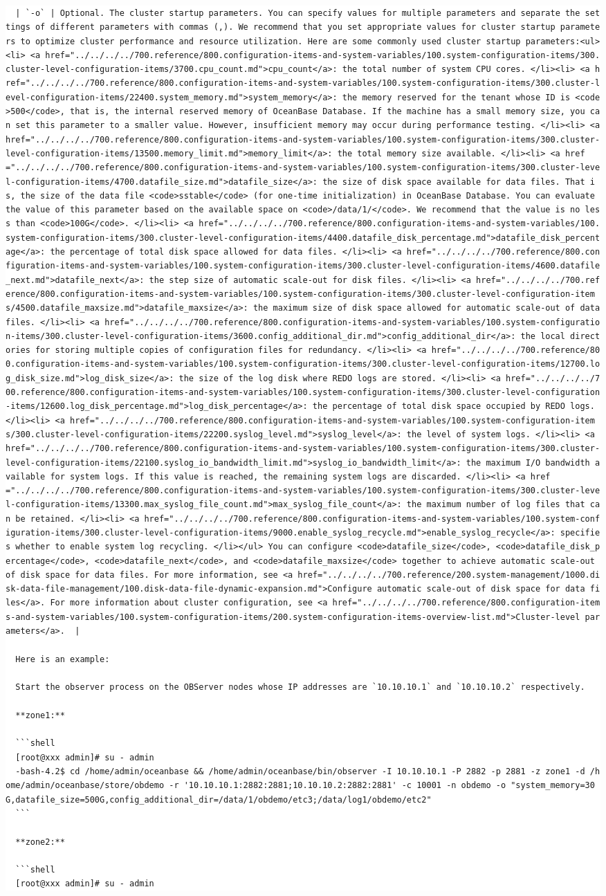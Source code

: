       | `-o` | Optional. The cluster startup parameters. You can specify values for multiple parameters and separate the settings of different parameters with commas (,). We recommend that you set appropriate values for cluster startup parameters to optimize cluster performance and resource utilization. Here are some commonly used cluster startup parameters:<ul><li> <a href="../../../../700.reference/800.configuration-items-and-system-variables/100.system-configuration-items/300.cluster-level-configuration-items/3700.cpu_count.md">cpu_count</a>: the total number of system CPU cores. </li><li> <a href="../../../../700.reference/800.configuration-items-and-system-variables/100.system-configuration-items/300.cluster-level-configuration-items/22400.system_memory.md">system_memory</a>: the memory reserved for the tenant whose ID is <code>500</code>, that is, the internal reserved memory of OceanBase Database. If the machine has a small memory size, you can set this parameter to a smaller value. However, insufficient memory may occur during performance testing. </li><li> <a href="../../../../700.reference/800.configuration-items-and-system-variables/100.system-configuration-items/300.cluster-level-configuration-items/13500.memory_limit.md">memory_limit</a>: the total memory size available. </li><li> <a href="../../../../700.reference/800.configuration-items-and-system-variables/100.system-configuration-items/300.cluster-level-configuration-items/4700.datafile_size.md">datafile_size</a>: the size of disk space available for data files. That is, the size of the data file <code>sstable</code> (for one-time initialization) in OceanBase Database. You can evaluate the value of this parameter based on the available space on <code>/data/1/</code>. We recommend that the value is no less than <code>100G</code>. </li><li> <a href="../../../../700.reference/800.configuration-items-and-system-variables/100.system-configuration-items/300.cluster-level-configuration-items/4400.datafile_disk_percentage.md">datafile_disk_percentage</a>: the percentage of total disk space allowed for data files. </li><li> <a href="../../../../700.reference/800.configuration-items-and-system-variables/100.system-configuration-items/300.cluster-level-configuration-items/4600.datafile_next.md">datafile_next</a>: the step size of automatic scale-out for disk files. </li><li> <a href="../../../../700.reference/800.configuration-items-and-system-variables/100.system-configuration-items/300.cluster-level-configuration-items/4500.datafile_maxsize.md">datafile_maxsize</a>: the maximum size of disk space allowed for automatic scale-out of data files. </li><li> <a href="../../../../700.reference/800.configuration-items-and-system-variables/100.system-configuration-items/300.cluster-level-configuration-items/3600.config_additional_dir.md">config_additional_dir</a>: the local directories for storing multiple copies of configuration files for redundancy. </li><li> <a href="../../../../700.reference/800.configuration-items-and-system-variables/100.system-configuration-items/300.cluster-level-configuration-items/12700.log_disk_size.md">log_disk_size</a>: the size of the log disk where REDO logs are stored. </li><li> <a href="../../../../700.reference/800.configuration-items-and-system-variables/100.system-configuration-items/300.cluster-level-configuration-items/12600.log_disk_percentage.md">log_disk_percentage</a>: the percentage of total disk space occupied by REDO logs. </li><li> <a href="../../../../700.reference/800.configuration-items-and-system-variables/100.system-configuration-items/300.cluster-level-configuration-items/22200.syslog_level.md">syslog_level</a>: the level of system logs. </li><li> <a href="../../../../700.reference/800.configuration-items-and-system-variables/100.system-configuration-items/300.cluster-level-configuration-items/22100.syslog_io_bandwidth_limit.md">syslog_io_bandwidth_limit</a>: the maximum I/O bandwidth available for system logs. If this value is reached, the remaining system logs are discarded. </li><li> <a href="../../../../700.reference/800.configuration-items-and-system-variables/100.system-configuration-items/300.cluster-level-configuration-items/13300.max_syslog_file_count.md">max_syslog_file_count</a>: the maximum number of log files that can be retained. </li><li> <a href="../../../../700.reference/800.configuration-items-and-system-variables/100.system-configuration-items/300.cluster-level-configuration-items/9000.enable_syslog_recycle.md">enable_syslog_recycle</a>: specifies whether to enable system log recycling. </li></ul> You can configure <code>datafile_size</code>, <code>datafile_disk_percentage</code>, <code>datafile_next</code>, and <code>datafile_maxsize</code> together to achieve automatic scale-out of disk space for data files. For more information, see <a href="../../../../700.reference/200.system-management/1000.disk-data-file-management/100.disk-data-file-dynamic-expansion.md">Configure automatic scale-out of disk space for data files</a>. For more information about cluster configuration, see <a href="../../../../700.reference/800.configuration-items-and-system-variables/100.system-configuration-items/200.system-configuration-items-overview-list.md">Cluster-level parameters</a>.  |

      Here is an example:

      Start the observer process on the OBServer nodes whose IP addresses are `10.10.10.1` and `10.10.10.2` respectively.

      **zone1:**

      ```shell
      [root@xxx admin]# su - admin
      -bash-4.2$ cd /home/admin/oceanbase && /home/admin/oceanbase/bin/observer -I 10.10.10.1 -P 2882 -p 2881 -z zone1 -d /home/admin/oceanbase/store/obdemo -r '10.10.10.1:2882:2881;10.10.10.2:2882:2881' -c 10001 -n obdemo -o "system_memory=30G,datafile_size=500G,config_additional_dir=/data/1/obdemo/etc3;/data/log1/obdemo/etc2"
      ```

      **zone2:**

      ```shell
      [root@xxx admin]# su - admin